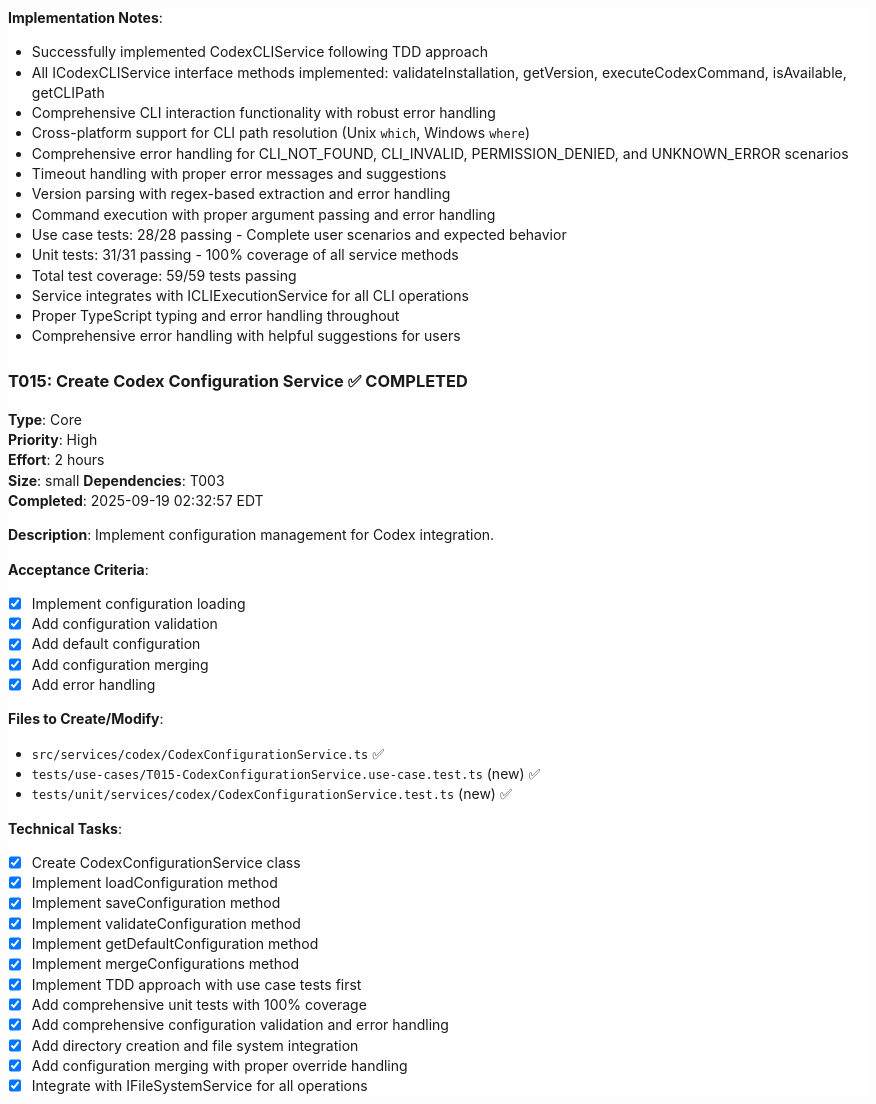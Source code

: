 **Implementation Notes**:
- Successfully implemented CodexCLIService following TDD approach
- All ICodexCLIService interface methods implemented: validateInstallation, getVersion, executeCodexCommand, isAvailable, getCLIPath
- Comprehensive CLI interaction functionality with robust error handling
- Cross-platform support for CLI path resolution (Unix `which`, Windows `where`)
- Comprehensive error handling for CLI_NOT_FOUND, CLI_INVALID, PERMISSION_DENIED, and UNKNOWN_ERROR scenarios
- Timeout handling with proper error messages and suggestions
- Version parsing with regex-based extraction and error handling
- Command execution with proper argument passing and error handling
- Use case tests: 28/28 passing - Complete user scenarios and expected behavior
- Unit tests: 31/31 passing - 100% coverage of all service methods
- Total test coverage: 59/59 tests passing
- Service integrates with ICLIExecutionService for all CLI operations
- Proper TypeScript typing and error handling throughout
- Comprehensive error handling with helpful suggestions for users

### T015: Create Codex Configuration Service ✅ COMPLETED
**Type**: Core  
**Priority**: High  
**Effort**: 2 hours  
**Size**: small
**Dependencies**: T003  
**Completed**: 2025-09-19 02:32:57 EDT

**Description**: Implement configuration management for Codex integration.

**Acceptance Criteria**:
- [x] Implement configuration loading
- [x] Add configuration validation
- [x] Add default configuration
- [x] Add configuration merging
- [x] Add error handling

**Files to Create/Modify**:
- `src/services/codex/CodexConfigurationService.ts` ✅
- `tests/use-cases/T015-CodexConfigurationService.use-case.test.ts` (new) ✅
- `tests/unit/services/codex/CodexConfigurationService.test.ts` (new) ✅

**Technical Tasks**:
- [x] Create CodexConfigurationService class
- [x] Implement loadConfiguration method
- [x] Implement saveConfiguration method
- [x] Implement validateConfiguration method
- [x] Implement getDefaultConfiguration method
- [x] Implement mergeConfigurations method
- [x] Implement TDD approach with use case tests first
- [x] Add comprehensive unit tests with 100% coverage
- [x] Add comprehensive configuration validation and error handling
- [x] Add directory creation and file system integration
- [x] Add configuration merging with proper override handling
- [x] Integrate with IFileSystemService for all operations
